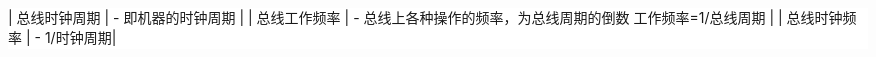| 总线时钟周期     | - 即机器的时钟周期                                                                                                                                                                                                                                                                                                                                                                                                                                                                                                                                                                                                                                                                                                                                                                                                                                                                                                                                                                                                                                                                                                                                                                                                                                                                                                                                                                                                                                                                                                                                                                                                                                                                                                                                                                                                                                                                                                                                                                                                                                                                                                                                                                                                                                                                                                                                                                                                                                                                                                                                                                                                                                                                                                                                                                                                                                                                                                                                                                                                                                                                                                                                                                                                                                                                                                                                                                                                                                                                                                                                                                                                                                                                                                                                                                                                                                                                                                                                                                                                                                                                                                                                                                                                                                                                                                                                                                                                                                                                                                                                                                                                                                                                                                                                                                                                                                                                                                                                                                                                                                                                                                                                                                                                                                                                                                                                                                                                                                                                                                                                                                                                                                                         |
| 总线工作频率     | - 总线上各种操作的频率，为总线周期的倒数 工作频率=1/总线周期 |
| 总线时钟频率     | -         1/时钟周期|